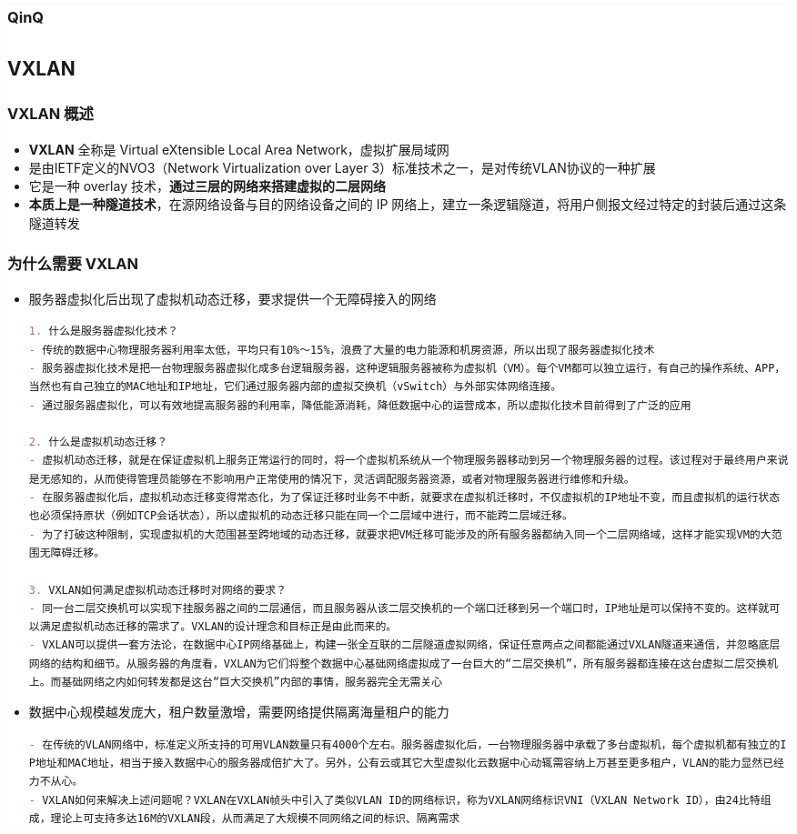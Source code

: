 

### QinQ







## VXLAN



### VXLAN 概述

- **VXLAN** 全称是 Virtual eXtensible Local Area Network，虚拟扩展局域网
- 是由IETF定义的NVO3（Network Virtualization over Layer 3）标准技术之一，是对传统VLAN协议的一种扩展
- 它是一种 overlay 技术，**通过三层的网络来搭建虚拟的二层网络**
- **本质上是一种隧道技术**，在源网络设备与目的网络设备之间的 IP 网络上，建立一条逻辑隧道，将用户侧报文经过特定的封装后通过这条隧道转发





### 为什么需要 VXLAN



- 服务器虚拟化后出现了虚拟机动态迁移，要求提供一个无障碍接入的网络

  ```markdown
  1. 什么是服务器虚拟化技术？
  - 传统的数据中心物理服务器利用率太低，平均只有10%～15%，浪费了大量的电力能源和机房资源，所以出现了服务器虚拟化技术
  - 服务器虚拟化技术是把一台物理服务器虚拟化成多台逻辑服务器，这种逻辑服务器被称为虚拟机（VM）。每个VM都可以独立运行，有自己的操作系统、APP，当然也有自己独立的MAC地址和IP地址，它们通过服务器内部的虚拟交换机（vSwitch）与外部实体网络连接。
  - 通过服务器虚拟化，可以有效地提高服务器的利用率，降低能源消耗，降低数据中心的运营成本，所以虚拟化技术目前得到了广泛的应用
  
  2. 什么是虚拟机动态迁移？
  - 虚拟机动态迁移，就是在保证虚拟机上服务正常运行的同时，将一个虚拟机系统从一个物理服务器移动到另一个物理服务器的过程。该过程对于最终用户来说是无感知的，从而使得管理员能够在不影响用户正常使用的情况下，灵活调配服务器资源，或者对物理服务器进行维修和升级。
  - 在服务器虚拟化后，虚拟机动态迁移变得常态化，为了保证迁移时业务不中断，就要求在虚拟机迁移时，不仅虚拟机的IP地址不变，而且虚拟机的运行状态也必须保持原状（例如TCP会话状态），所以虚拟机的动态迁移只能在同一个二层域中进行，而不能跨二层域迁移。
  - 为了打破这种限制，实现虚拟机的大范围甚至跨地域的动态迁移，就要求把VM迁移可能涉及的所有服务器都纳入同一个二层网络域，这样才能实现VM的大范围无障碍迁移。
  
  3. VXLAN如何满足虚拟机动态迁移时对网络的要求？
  - 同一台二层交换机可以实现下挂服务器之间的二层通信，而且服务器从该二层交换机的一个端口迁移到另一个端口时，IP地址是可以保持不变的。这样就可以满足虚拟机动态迁移的需求了。VXLAN的设计理念和目标正是由此而来的。
  - VXLAN可以提供一套方法论，在数据中心IP网络基础上，构建一张全互联的二层隧道虚拟网络，保证任意两点之间都能通过VXLAN隧道来通信，并忽略底层网络的结构和细节。从服务器的角度看，VXLAN为它们将整个数据中心基础网络虚拟成了一台巨大的“二层交换机”，所有服务器都连接在这台虚拟二层交换机上。而基础网络之内如何转发都是这台“巨大交换机”内部的事情，服务器完全无需关心
  ```

- 数据中心规模越发庞大，租户数量激增，需要网络提供隔离海量租户的能力

  ```markdown
  - 在传统的VLAN网络中，标准定义所支持的可用VLAN数量只有4000个左右。服务器虚拟化后，一台物理服务器中承载了多台虚拟机，每个虚拟机都有独立的IP地址和MAC地址，相当于接入数据中心的服务器成倍扩大了。另外，公有云或其它大型虚拟化云数据中心动辄需容纳上万甚至更多租户，VLAN的能力显然已经力不从心。
  - VXLAN如何来解决上述问题呢？VXLAN在VXLAN帧头中引入了类似VLAN ID的网络标识，称为VXLAN网络标识VNI（VXLAN Network ID），由24比特组成，理论上可支持多达16M的VXLAN段，从而满足了大规模不同网络之间的标识、隔离需求
  ```
